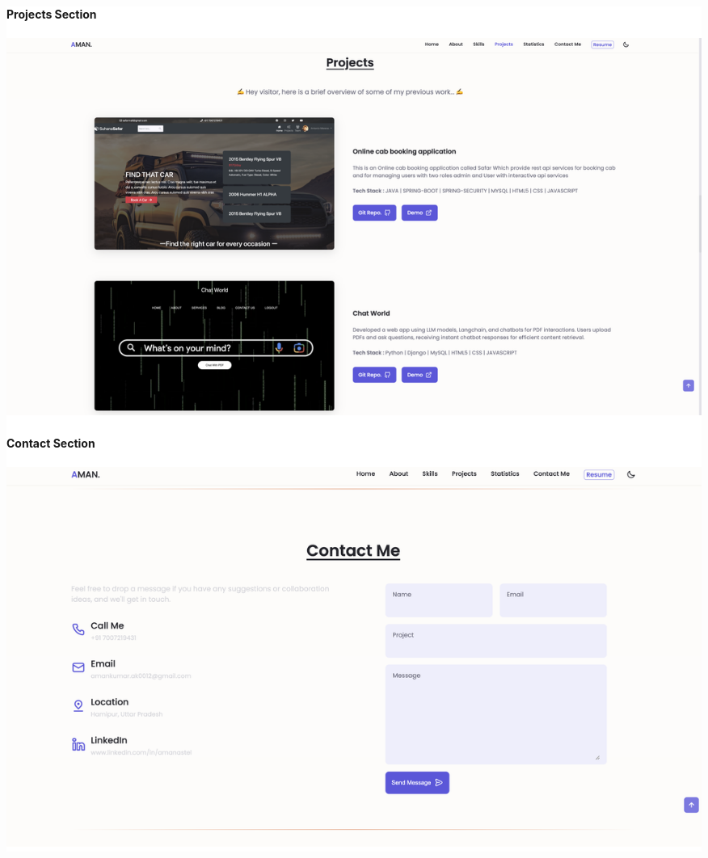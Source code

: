 
#### Projects Section
<img src="assets/screenshort/project.png" width="900">
  
  #### Contact Section
<img src="assets/screenshort/contact.png" width="900">
